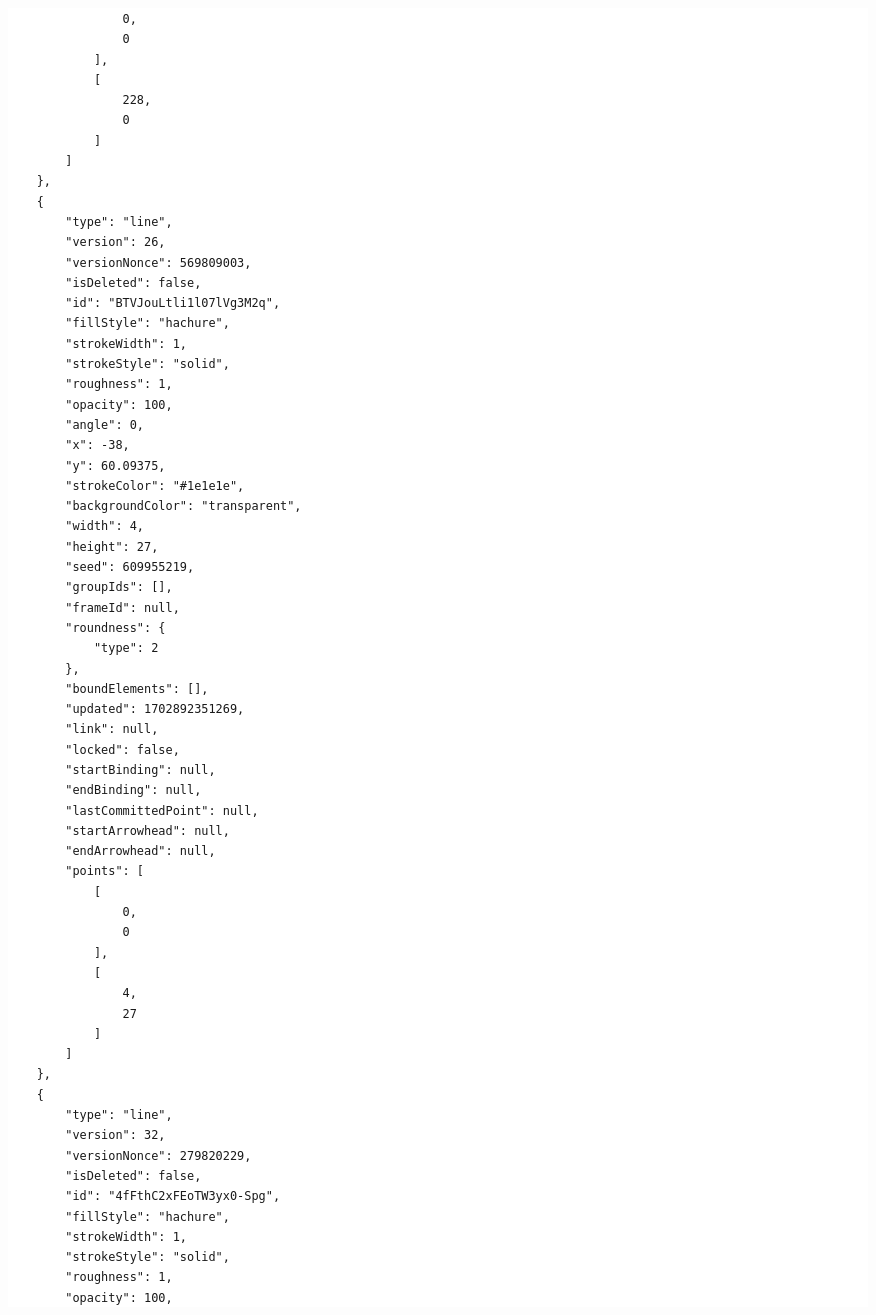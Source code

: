 					0,
					0
				],
				[
					228,
					0
				]
			]
		},
		{
			"type": "line",
			"version": 26,
			"versionNonce": 569809003,
			"isDeleted": false,
			"id": "BTVJouLtli1l07lVg3M2q",
			"fillStyle": "hachure",
			"strokeWidth": 1,
			"strokeStyle": "solid",
			"roughness": 1,
			"opacity": 100,
			"angle": 0,
			"x": -38,
			"y": 60.09375,
			"strokeColor": "#1e1e1e",
			"backgroundColor": "transparent",
			"width": 4,
			"height": 27,
			"seed": 609955219,
			"groupIds": [],
			"frameId": null,
			"roundness": {
				"type": 2
			},
			"boundElements": [],
			"updated": 1702892351269,
			"link": null,
			"locked": false,
			"startBinding": null,
			"endBinding": null,
			"lastCommittedPoint": null,
			"startArrowhead": null,
			"endArrowhead": null,
			"points": [
				[
					0,
					0
				],
				[
					4,
					27
				]
			]
		},
		{
			"type": "line",
			"version": 32,
			"versionNonce": 279820229,
			"isDeleted": false,
			"id": "4fFthC2xFEoTW3yx0-Spg",
			"fillStyle": "hachure",
			"strokeWidth": 1,
			"strokeStyle": "solid",
			"roughness": 1,
			"opacity": 100,
